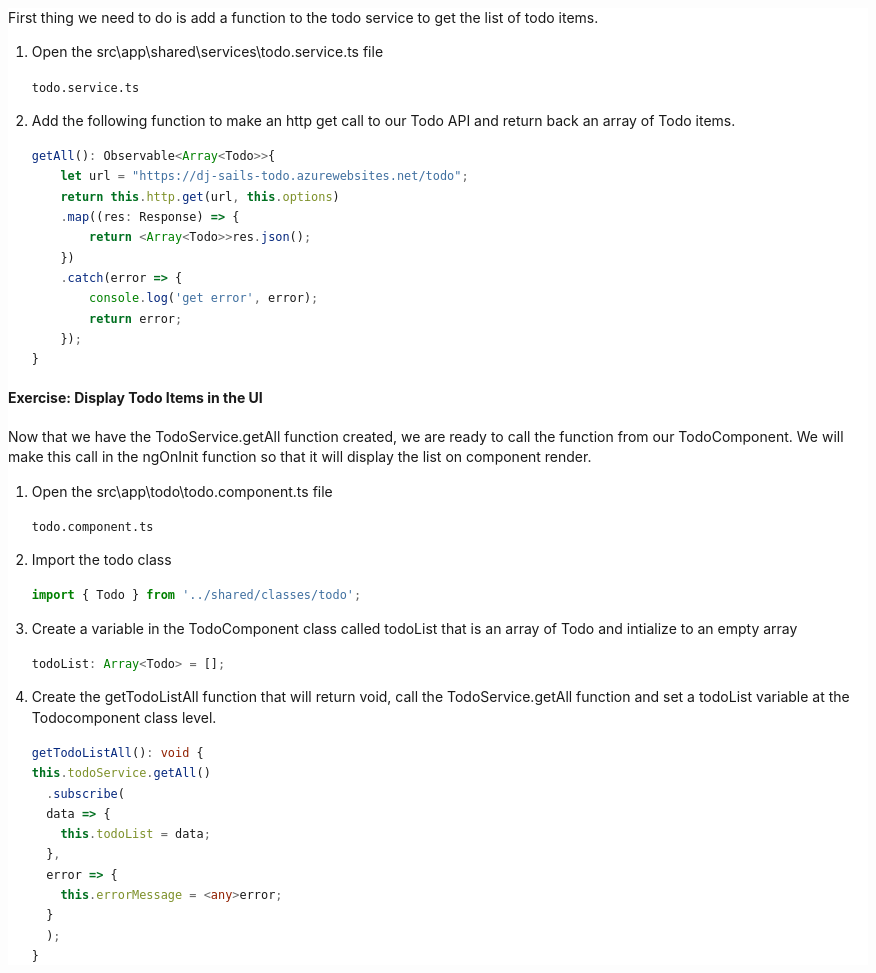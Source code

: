 First thing we need to do is add a function to the todo service to get the list of todo items.

1. Open the src\app\shared\services\todo.service.ts file

    ```bash
    todo.service.ts
    ```

1. Add the following function to make an http get call to our Todo API and return back an array of Todo items.

    ```TypeScript
    getAll(): Observable<Array<Todo>>{
        let url = "https://dj-sails-todo.azurewebsites.net/todo";
        return this.http.get(url, this.options)
        .map((res: Response) => {
            return <Array<Todo>>res.json();
        })
        .catch(error => {
            console.log('get error', error);
            return error;
        });
    }
    ```

<div class="exercise-end"></div>

<h4 class="exercise-start">
    <b>Exercise</b>: Display Todo Items in the UI
</h4>

Now that we have the TodoService.getAll function created, we are ready to call the function from our TodoComponent.  We will make this call in the ngOnInit function so that it will display the list on component render.

1. Open the src\app\todo\todo.component.ts file

    ```bash
    todo.component.ts
    ```

1. Import the todo class 

    ```TypeScript
    import { Todo } from '../shared/classes/todo';
    ```

1. Create a variable in the TodoComponent class called todoList that is an array of Todo and intialize to an empty array

    ```TypeScript
    todoList: Array<Todo> = [];
    ```

1. Create the getTodoListAll function that will return void, call the TodoService.getAll function and set a todoList variable at the Todocomponent class level.

    ```TypeScript
    getTodoListAll(): void {
    this.todoService.getAll()
      .subscribe(
      data => {
        this.todoList = data;
      },
      error => {
        this.errorMessage = <any>error;
      }
      );
    }
    ```
